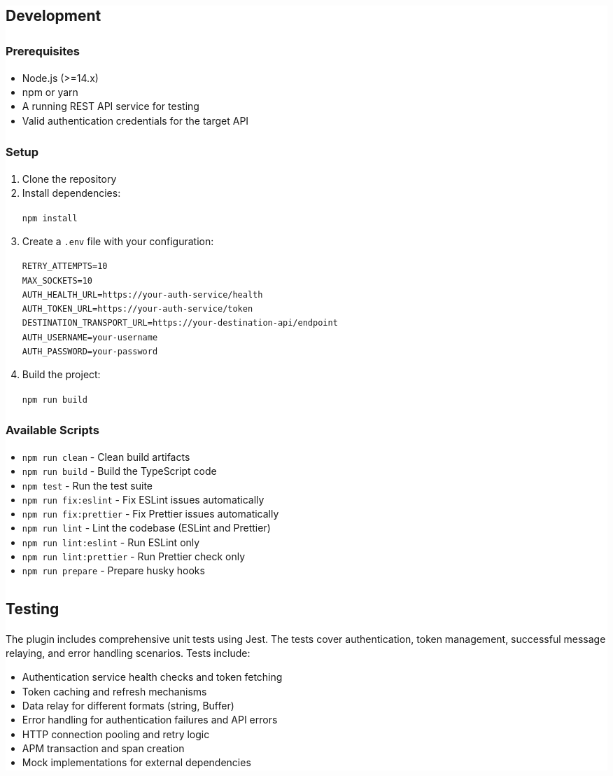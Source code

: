 ## Development

### Prerequisites

- Node.js (>=14.x)
- npm or yarn
- A running REST API service for testing
- Valid authentication credentials for the target API

### Setup

1. Clone the repository
2. Install dependencies:
   ```bash
   npm install
   ```
3. Create a `.env` file with your configuration:
   ```
   RETRY_ATTEMPTS=10
   MAX_SOCKETS=10
   AUTH_HEALTH_URL=https://your-auth-service/health
   AUTH_TOKEN_URL=https://your-auth-service/token
   DESTINATION_TRANSPORT_URL=https://your-destination-api/endpoint
   AUTH_USERNAME=your-username
   AUTH_PASSWORD=your-password
   ```
4. Build the project:
   ```bash
   npm run build
   ```

### Available Scripts

- `npm run clean` - Clean build artifacts
- `npm run build` - Build the TypeScript code
- `npm test` - Run the test suite
- `npm run fix:eslint` - Fix ESLint issues automatically
- `npm run fix:prettier` - Fix Prettier issues automatically
- `npm run lint` - Lint the codebase (ESLint and Prettier)
- `npm run lint:eslint` - Run ESLint only
- `npm run lint:prettier` - Run Prettier check only
- `npm run prepare` - Prepare husky hooks

## Testing

The plugin includes comprehensive unit tests using Jest. The tests cover authentication, token management, successful message relaying, and error handling scenarios. Tests include:

- Authentication service health checks and token fetching
- Token caching and refresh mechanisms
- Data relay for different formats (string, Buffer)
- Error handling for authentication failures and API errors
- HTTP connection pooling and retry logic
- APM transaction and span creation
- Mock implementations for external dependencies
